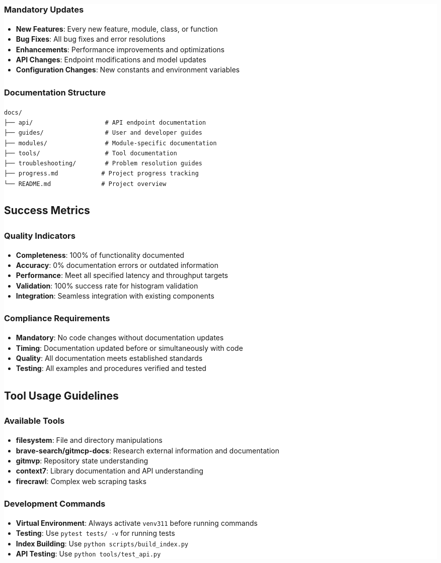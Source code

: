 ### Mandatory Updates

- **New Features**: Every new feature, module, class, or function
- **Bug Fixes**: All bug fixes and error resolutions
- **Enhancements**: Performance improvements and optimizations
- **API Changes**: Endpoint modifications and model updates
- **Configuration Changes**: New constants and environment variables

### Documentation Structure

```
docs/
├── api/                    # API endpoint documentation
├── guides/                 # User and developer guides
├── modules/                # Module-specific documentation
├── tools/                  # Tool documentation
├── troubleshooting/        # Problem resolution guides
├── progress.md            # Project progress tracking
└── README.md              # Project overview
```

## Success Metrics

### Quality Indicators

- **Completeness**: 100% of functionality documented
- **Accuracy**: 0% documentation errors or outdated information
- **Performance**: Meet all specified latency and throughput targets
- **Validation**: 100% success rate for histogram validation
- **Integration**: Seamless integration with existing components

### Compliance Requirements

- **Mandatory**: No code changes without documentation updates
- **Timing**: Documentation updated before or simultaneously with code
- **Quality**: All documentation meets established standards
- **Testing**: All examples and procedures verified and tested

## Tool Usage Guidelines

### Available Tools

- **filesystem**: File and directory manipulations
- **brave-search/gitmcp-docs**: Research external information and documentation
- **gitmvp**: Repository state understanding
- **context7**: Library documentation and API understanding
- **firecrawl**: Complex web scraping tasks

### Development Commands

- **Virtual Environment**: Always activate `venv311` before running commands
- **Testing**: Use `pytest tests/ -v` for running tests
- **Index Building**: Use `python scripts/build_index.py`
- **API Testing**: Use `python tools/test_api.py`
